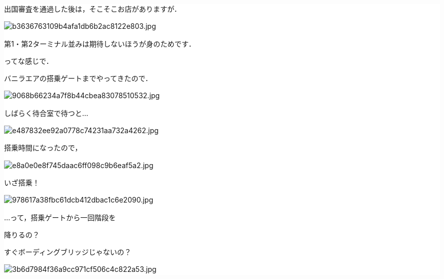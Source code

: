 


出国審査を通過した後は，そこそこお店がありますが．




![b3636763109b4afa1db6b2ac8122e803.jpg](images/b3636763109b4afa1db6b2ac8122e803.jpg)




第1・第2ターミナル並みは期待しないほうが身のためです．





ってな感じで．


バニラエアの搭乗ゲートまでやってきたので．




![9068b66234a7f8b44cbea83078510532.jpg](images/9068b66234a7f8b44cbea83078510532.jpg)




しばらく待合室で待つと…




![e487832ee92a0778c74231aa732a4262.jpg](images/e487832ee92a0778c74231aa732a4262.jpg)




搭乗時間になったので，




![e8a0e0e8f745daac6ff098c9b6eaf5a2.jpg](images/e8a0e0e8f745daac6ff098c9b6eaf5a2.jpg)




いざ搭乗！




![978617a38fbc61dcb412dbac1c6e2090.jpg](images/978617a38fbc61dcb412dbac1c6e2090.jpg)




…って，搭乗ゲートから一回階段を


降りるの？


すぐボーディングブリッジじゃないの？




![3b6d7984f36a9cc971cf506c4c822a53.jpg](images/3b6d7984f36a9cc971cf506c4c822a53.jpg)
